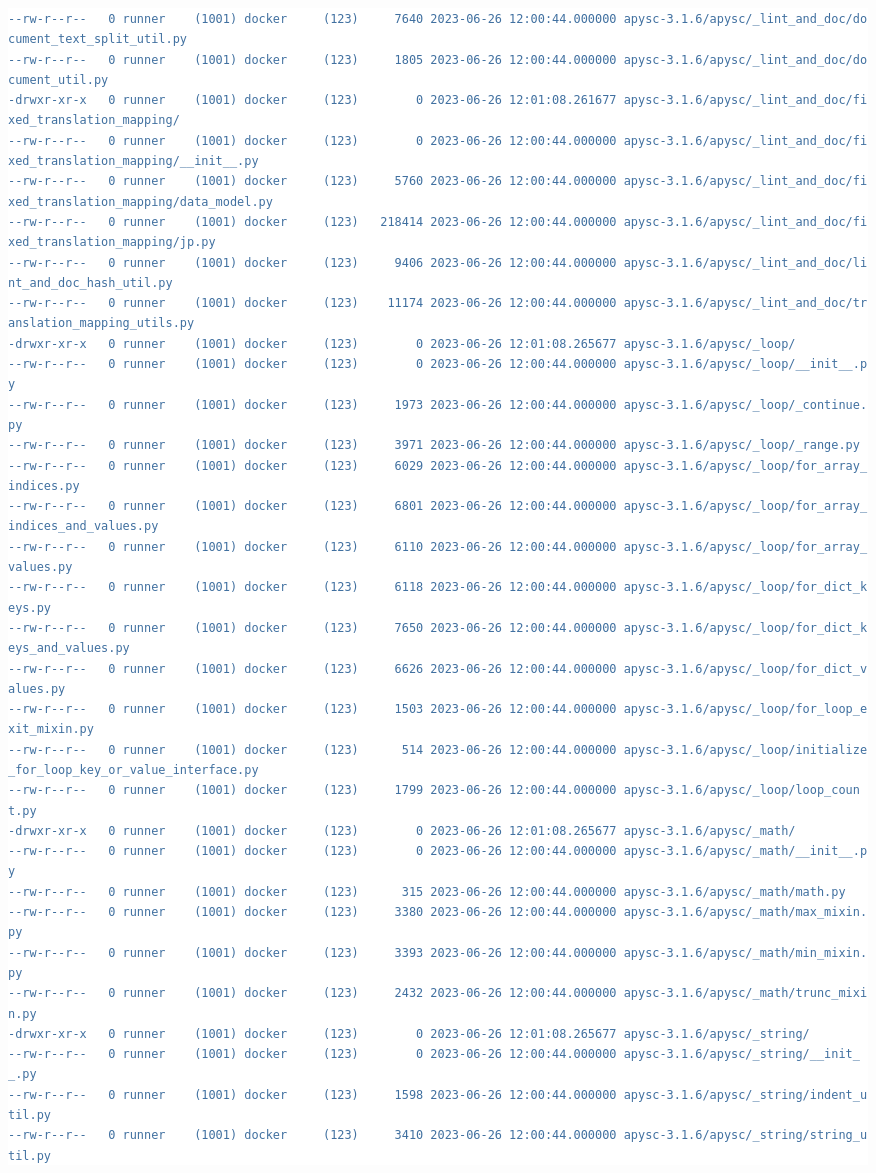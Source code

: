 ```diff
--rw-r--r--   0 runner    (1001) docker     (123)     7640 2023-06-26 12:00:44.000000 apysc-3.1.6/apysc/_lint_and_doc/document_text_split_util.py
--rw-r--r--   0 runner    (1001) docker     (123)     1805 2023-06-26 12:00:44.000000 apysc-3.1.6/apysc/_lint_and_doc/document_util.py
-drwxr-xr-x   0 runner    (1001) docker     (123)        0 2023-06-26 12:01:08.261677 apysc-3.1.6/apysc/_lint_and_doc/fixed_translation_mapping/
--rw-r--r--   0 runner    (1001) docker     (123)        0 2023-06-26 12:00:44.000000 apysc-3.1.6/apysc/_lint_and_doc/fixed_translation_mapping/__init__.py
--rw-r--r--   0 runner    (1001) docker     (123)     5760 2023-06-26 12:00:44.000000 apysc-3.1.6/apysc/_lint_and_doc/fixed_translation_mapping/data_model.py
--rw-r--r--   0 runner    (1001) docker     (123)   218414 2023-06-26 12:00:44.000000 apysc-3.1.6/apysc/_lint_and_doc/fixed_translation_mapping/jp.py
--rw-r--r--   0 runner    (1001) docker     (123)     9406 2023-06-26 12:00:44.000000 apysc-3.1.6/apysc/_lint_and_doc/lint_and_doc_hash_util.py
--rw-r--r--   0 runner    (1001) docker     (123)    11174 2023-06-26 12:00:44.000000 apysc-3.1.6/apysc/_lint_and_doc/translation_mapping_utils.py
-drwxr-xr-x   0 runner    (1001) docker     (123)        0 2023-06-26 12:01:08.265677 apysc-3.1.6/apysc/_loop/
--rw-r--r--   0 runner    (1001) docker     (123)        0 2023-06-26 12:00:44.000000 apysc-3.1.6/apysc/_loop/__init__.py
--rw-r--r--   0 runner    (1001) docker     (123)     1973 2023-06-26 12:00:44.000000 apysc-3.1.6/apysc/_loop/_continue.py
--rw-r--r--   0 runner    (1001) docker     (123)     3971 2023-06-26 12:00:44.000000 apysc-3.1.6/apysc/_loop/_range.py
--rw-r--r--   0 runner    (1001) docker     (123)     6029 2023-06-26 12:00:44.000000 apysc-3.1.6/apysc/_loop/for_array_indices.py
--rw-r--r--   0 runner    (1001) docker     (123)     6801 2023-06-26 12:00:44.000000 apysc-3.1.6/apysc/_loop/for_array_indices_and_values.py
--rw-r--r--   0 runner    (1001) docker     (123)     6110 2023-06-26 12:00:44.000000 apysc-3.1.6/apysc/_loop/for_array_values.py
--rw-r--r--   0 runner    (1001) docker     (123)     6118 2023-06-26 12:00:44.000000 apysc-3.1.6/apysc/_loop/for_dict_keys.py
--rw-r--r--   0 runner    (1001) docker     (123)     7650 2023-06-26 12:00:44.000000 apysc-3.1.6/apysc/_loop/for_dict_keys_and_values.py
--rw-r--r--   0 runner    (1001) docker     (123)     6626 2023-06-26 12:00:44.000000 apysc-3.1.6/apysc/_loop/for_dict_values.py
--rw-r--r--   0 runner    (1001) docker     (123)     1503 2023-06-26 12:00:44.000000 apysc-3.1.6/apysc/_loop/for_loop_exit_mixin.py
--rw-r--r--   0 runner    (1001) docker     (123)      514 2023-06-26 12:00:44.000000 apysc-3.1.6/apysc/_loop/initialize_for_loop_key_or_value_interface.py
--rw-r--r--   0 runner    (1001) docker     (123)     1799 2023-06-26 12:00:44.000000 apysc-3.1.6/apysc/_loop/loop_count.py
-drwxr-xr-x   0 runner    (1001) docker     (123)        0 2023-06-26 12:01:08.265677 apysc-3.1.6/apysc/_math/
--rw-r--r--   0 runner    (1001) docker     (123)        0 2023-06-26 12:00:44.000000 apysc-3.1.6/apysc/_math/__init__.py
--rw-r--r--   0 runner    (1001) docker     (123)      315 2023-06-26 12:00:44.000000 apysc-3.1.6/apysc/_math/math.py
--rw-r--r--   0 runner    (1001) docker     (123)     3380 2023-06-26 12:00:44.000000 apysc-3.1.6/apysc/_math/max_mixin.py
--rw-r--r--   0 runner    (1001) docker     (123)     3393 2023-06-26 12:00:44.000000 apysc-3.1.6/apysc/_math/min_mixin.py
--rw-r--r--   0 runner    (1001) docker     (123)     2432 2023-06-26 12:00:44.000000 apysc-3.1.6/apysc/_math/trunc_mixin.py
-drwxr-xr-x   0 runner    (1001) docker     (123)        0 2023-06-26 12:01:08.265677 apysc-3.1.6/apysc/_string/
--rw-r--r--   0 runner    (1001) docker     (123)        0 2023-06-26 12:00:44.000000 apysc-3.1.6/apysc/_string/__init__.py
--rw-r--r--   0 runner    (1001) docker     (123)     1598 2023-06-26 12:00:44.000000 apysc-3.1.6/apysc/_string/indent_util.py
--rw-r--r--   0 runner    (1001) docker     (123)     3410 2023-06-26 12:00:44.000000 apysc-3.1.6/apysc/_string/string_util.py
```